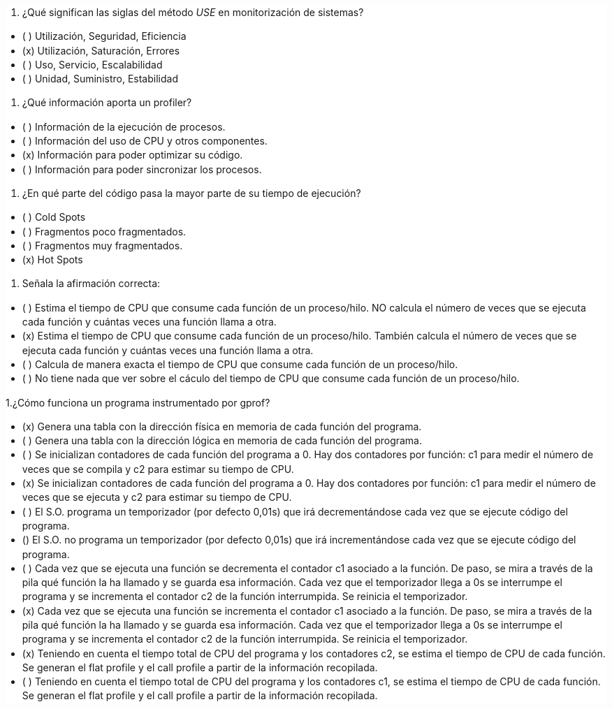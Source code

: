 1. ¿Qué significan las siglas del método *USE* en monitorización de sistemas?
- ( ) Utilización, Seguridad, Eficiencia
- (x) Utilización, Saturación, Errores
- ( ) Uso, Servicio, Escalabilidad
- ( ) Unidad, Suministro, Estabilidad

1. ¿Qué información aporta un profiler?
- ( ) Información de la ejecución de procesos.
- ( ) Información del uso de CPU y otros componentes.
- (x) Información para poder optimizar su código.
- ( ) Información para poder sincronizar los procesos.

1. ¿En qué parte del código pasa la mayor parte de su tiempo de ejecución?
- ( ) Cold Spots
- ( ) Fragmentos poco fragmentados.
- ( ) Fragmentos muy fragmentados.
- (x) Hot Spots

1. Señala la afirmación correcta:
- ( ) Estima el tiempo de CPU que consume cada función de un proceso/hilo. NO calcula el número de veces que se ejecuta cada función y cuántas veces una función llama a otra.
- (x) Estima el tiempo de CPU que consume cada función de un proceso/hilo. También calcula el número de veces que se ejecuta cada función y cuántas veces una función llama a otra.
- ( ) Calcula de manera exacta el tiempo de CPU que consume cada función de un proceso/hilo.
- ( ) No tiene nada que ver sobre el cáculo del tiempo de CPU que consume cada función de un proceso/hilo.


1.¿Cómo funciona un programa instrumentado por gprof?
- (x) Genera una tabla con la dirección física en memoria de cada función del programa.
- ( ) Genera una tabla con la dirección lógica en memoria de cada función del programa.
- ( ) Se inicializan contadores de cada función del programa a 0. Hay dos contadores por función: c1 para
medir el número de veces que se compila y c2 para estimar su tiempo de CPU.
- (x) Se inicializan contadores de cada función del programa a 0. Hay dos contadores por función: c1 para medir el número de veces que se ejecuta y c2 para estimar su tiempo de CPU.
- ( ) El S.O. programa un temporizador (por defecto 0,01s) que irá decrementándose cada vez que se ejecute código del programa.
- () El S.O. no programa un temporizador (por defecto 0,01s) que irá incrementándose cada vez que se ejecute código del programa.
- ( ) Cada vez que se ejecuta una función se decrementa el contador c1 asociado a la función. De paso, se mira a través de la pila qué función la ha llamado y se guarda esa información. Cada vez que el temporizador llega a 0s se interrumpe el programa y se incrementa el contador c2 de la función interrumpida. Se reinicia el temporizador.
- (x) Cada vez que se ejecuta una función se incrementa el contador c1 asociado a la función. De paso, se mira a través de la pila qué función la ha llamado y se guarda esa información. Cada vez que el temporizador llega a 0s se interrumpe el programa y se incrementa el contador c2 de la función interrumpida. Se reinicia el temporizador.
- (x) Teniendo en cuenta el tiempo total de CPU del programa y los contadores c2, se estima el tiempo de CPU de cada función. Se generan el flat profile y el call profile a partir de la información recopilada.
- ( ) Teniendo en cuenta el tiempo total de CPU del programa y los contadores c1, se estima el tiempo de CPU de cada función. Se generan el flat profile y el call profile a partir de la información recopilada.
